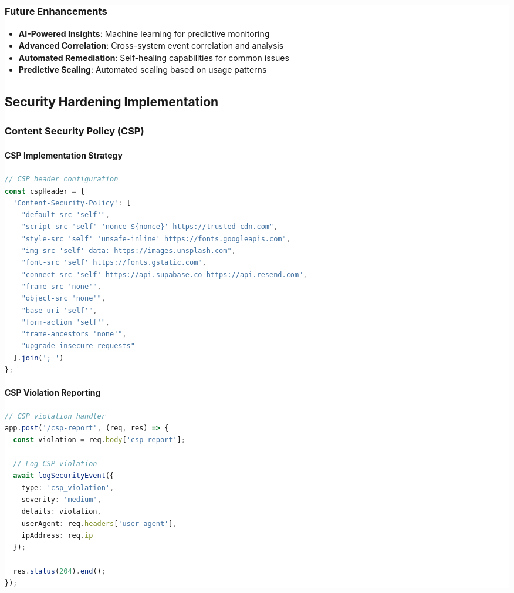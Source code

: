 ### Future Enhancements

- **AI-Powered Insights**: Machine learning for predictive monitoring
- **Advanced Correlation**: Cross-system event correlation and analysis
- **Automated Remediation**: Self-healing capabilities for common issues
- **Predictive Scaling**: Automated scaling based on usage patterns

## Security Hardening Implementation

### Content Security Policy (CSP)

#### CSP Implementation Strategy

```typescript
// CSP header configuration
const cspHeader = {
  'Content-Security-Policy': [
    "default-src 'self'",
    "script-src 'self' 'nonce-${nonce}' https://trusted-cdn.com",
    "style-src 'self' 'unsafe-inline' https://fonts.googleapis.com",
    "img-src 'self' data: https://images.unsplash.com",
    "font-src 'self' https://fonts.gstatic.com",
    "connect-src 'self' https://api.supabase.co https://api.resend.com",
    "frame-src 'none'",
    "object-src 'none'",
    "base-uri 'self'",
    "form-action 'self'",
    "frame-ancestors 'none'",
    "upgrade-insecure-requests"
  ].join('; ')
};
```

#### CSP Violation Reporting

```typescript
// CSP violation handler
app.post('/csp-report', (req, res) => {
  const violation = req.body['csp-report'];

  // Log CSP violation
  await logSecurityEvent({
    type: 'csp_violation',
    severity: 'medium',
    details: violation,
    userAgent: req.headers['user-agent'],
    ipAddress: req.ip
  });

  res.status(204).end();
});
```
